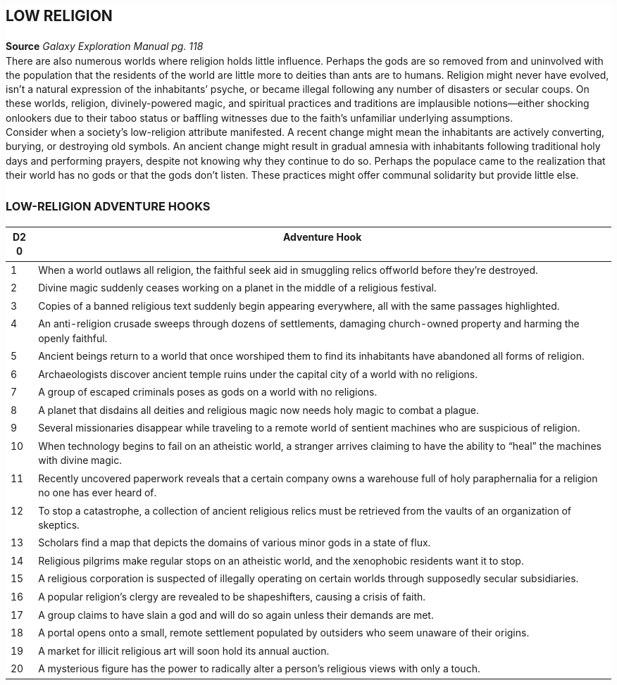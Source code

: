 ## LOW RELIGION

**Source** _Galaxy Exploration Manual pg. 118_  
There are also numerous worlds where religion holds little influence. Perhaps the gods are so removed from and uninvolved with the population that the residents of the world are little more to deities than ants are to humans. Religion might never have evolved, isn’t a natural expression of the inhabitants’ psyche, or became illegal following any number of disasters or secular coups. On these worlds, religion, divinely-powered magic, and spiritual practices and traditions are implausible notions—either shocking onlookers due to their taboo status or baffling witnesses due to the faith’s unfamiliar underlying assumptions.  
Consider when a society’s low-religion attribute manifested. A recent change might mean the inhabitants are actively converting, burying, or destroying old symbols. An ancient change might result in gradual amnesia with inhabitants following traditional holy days and performing prayers, despite not knowing why they continue to do so. Perhaps the populace came to the realization that their world has no gods or that the gods don’t listen. These practices might offer communal solidarity but provide little else.

### LOW-RELIGION ADVENTURE HOOKS

| D20 | Adventure Hook                                                                                                                                   |
|-----|--------------------------------------------------------------------------------------------------------------------------------------------------|
| 1   | When a world outlaws all religion, the faithful seek aid in smuggling relics offworld before they’re destroyed.                                  |
| 2   | Divine magic suddenly ceases working on a planet in the middle of a religious festival.                                                          |
| 3   | Copies of a banned religious text suddenly begin appearing everywhere, all with the same passages highlighted.                                   |
| 4   | An anti-religion crusade sweeps through dozens of settlements, damaging church-owned property and harming the openly faithful.                   |
| 5   | Ancient beings return to a world that once worshiped them to find its inhabitants have abandoned all forms of religion.                          |
| 6   | Archaeologists discover ancient temple ruins under the capital city of a world with no religions.                                                |
| 7   | A group of escaped criminals poses as gods on a world with no religions.                                                                         |
| 8   | A planet that disdains all deities and religious magic now needs holy magic to combat a plague.                                                  |
| 9   | Several missionaries disappear while traveling to a remote world of sentient machines who are suspicious of religion.                            |
| 10  | When technology begins to fail on an atheistic world, a stranger arrives claiming to have the ability to “heal” the machines with divine magic.  |
| 11  | Recently uncovered paperwork reveals that a certain company owns a warehouse full of holy paraphernalia for a religion no one has ever heard of. |
| 12  | To stop a catastrophe, a collection of ancient religious relics must be retrieved from the vaults of an organization of skeptics.                |
| 13  | Scholars find a map that depicts the domains of various minor gods in a state of flux.                                                           |
| 14  | Religious pilgrims make regular stops on an atheistic world, and the xenophobic residents want it to stop.                                       |
| 15  | A religious corporation is suspected of illegally operating on certain worlds through supposedly secular subsidiaries.                           |
| 16  | A popular religion’s clergy are revealed to be shapeshifters, causing a crisis of faith.                                                         |
| 17  | A group claims to have slain a god and will do so again unless their demands are met.                                                            |
| 18  | A portal opens onto a small, remote settlement populated by outsiders who seem unaware of their origins.                                         |
| 19  | A market for illicit religious art will soon hold its annual auction.                                                                            |
| 20  | A mysterious figure has the power to radically alter a person’s religious views with only a touch.                                               |
